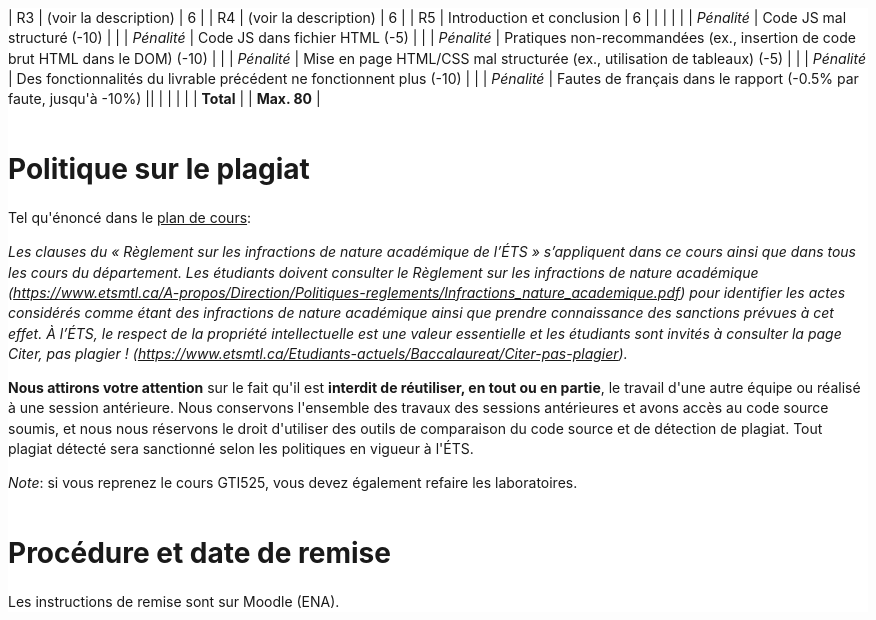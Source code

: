 | R3 | (voir la description) | 6 |
| R4 | (voir la description) | 6 |
| R5 | Introduction et conclusion | 6 |
| | | |
| *Pénalité* | Code JS mal structuré (-10) |  |
| *Pénalité* | Code JS dans fichier HTML (-5) | |
| *Pénalité* | Pratiques non-recommandées (ex., insertion de code brut HTML dans le DOM) (-10) |  |
| *Pénalité* | Mise en page HTML/CSS mal structurée (ex., utilisation de tableaux) (-5) |  |
| *Pénalité* | Des fonctionnalités du livrable précédent ne fonctionnent plus (-10) |  |
| *Pénalité* | Fautes de français dans le rapport (-0.5% par faute, jusqu'à -10%) ||
| | | |
| **Total** | | **Max. 80** |

# Politique sur le plagiat

Tel qu'énoncé dans le [plan de cours](https://planets.etsmtl.ca/Public/Versionpdf.aspx?session=20193&sigle=GTI525&groupe=00):

*Les clauses du « Règlement sur les infractions de nature académique de l’ÉTS » s’appliquent dans ce cours ainsi que dans tous les cours du département. Les étudiants doivent consulter le Règlement sur les infractions de nature académique (https://www.etsmtl.ca/A-propos/Direction/Politiques-reglements/Infractions_nature_academique.pdf) pour identifier les actes considérés comme étant des infractions de nature académique ainsi que prendre connaissance des sanctions prévues à cet effet.  À l’ÉTS, le respect de la propriété intellectuelle est une valeur essentielle et les étudiants sont invités à consulter la page Citer, pas plagier ! (https://www.etsmtl.ca/Etudiants-actuels/Baccalaureat/Citer-pas-plagier).*

**Nous attirons votre attention** sur le fait qu'il est **interdit de réutiliser, en tout ou en partie**, le travail d'une autre équipe ou réalisé à une session antérieure. Nous conservons l'ensemble des travaux des sessions antérieures et avons accès au code source soumis, et nous nous réservons le droit d'utiliser des outils de comparaison du code source et de détection de plagiat. Tout plagiat détecté sera sanctionné selon les politiques en vigueur à l'ÉTS.

*Note*: si vous reprenez le cours GTI525, vous devez également refaire les laboratoires.

# Procédure et date de remise

Les instructions de remise sont sur Moodle (ENA).
